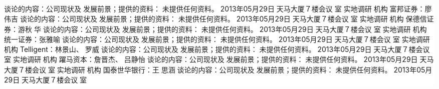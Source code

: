 谈论的内容：公司现状及
发展前景；提供的资料：
未提供任何资料。
2013年05月29日
天马大厦７楼会议
室
实地调研
机构
富邦证券：廖伟吉
谈论的内容：公司现状及
发展前景；提供的资料：
未提供任何资料。
2013年05月29日
天马大厦７楼会议
室
实地调研
机构
保德信证券：游秋
华
谈论的内容：公司现状及
发展前景；提供的资料：
未提供任何资料。
2013年05月29日
天马大厦７楼会议
室
实地调研
机构
统一证券：张雅喻
谈论的内容：公司现状及
发展前景；提供的资料：
未提供任何资料。
2013年05月29日
天马大厦７楼会议
室
实地调研
机构
Telligent：林景山、
罗威
谈论的内容：公司现状及
发展前景；提供的资料：
未提供任何资料。
2013年05月29日
天马大厦７楼会议
室
实地调研
机构
躍马资本：詹晋杰、
吕静怡
谈论的内容：公司现状及
发展前景；提供的资料：
未提供任何资料。
2013年05月29日
天马大厦７楼会议
室
实地调研
机构
国泰世华银行：王
思涵
谈论的内容：公司现状及
发展前景；提供的资料：
未提供任何资料。
2013年05月29日
天马大厦７楼会议
室